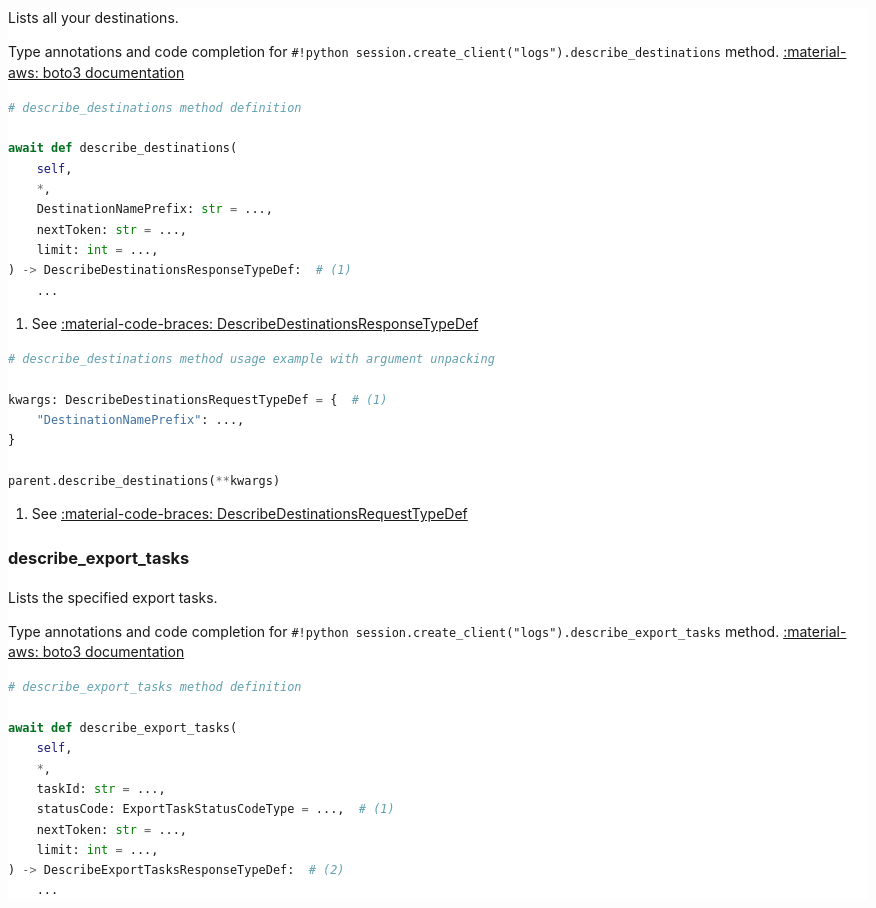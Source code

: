 Lists all your destinations.

Type annotations and code completion for `#!python session.create_client("logs").describe_destinations` method.
[:material-aws: boto3 documentation](https://boto3.amazonaws.com/v1/documentation/api/latest/reference/services/logs/client/describe_destinations.html)

```python
# describe_destinations method definition

await def describe_destinations(
    self,
    *,
    DestinationNamePrefix: str = ...,
    nextToken: str = ...,
    limit: int = ...,
) -> DescribeDestinationsResponseTypeDef:  # (1)
    ...
```

1. See [:material-code-braces: DescribeDestinationsResponseTypeDef](./type_defs.md#describedestinationsresponsetypedef)


```python
# describe_destinations method usage example with argument unpacking

kwargs: DescribeDestinationsRequestTypeDef = {  # (1)
    "DestinationNamePrefix": ...,
}

parent.describe_destinations(**kwargs)
```

1. See [:material-code-braces: DescribeDestinationsRequestTypeDef](./type_defs.md#describedestinationsrequesttypedef)

### describe\_export\_tasks

Lists the specified export tasks.

Type annotations and code completion for `#!python session.create_client("logs").describe_export_tasks` method.
[:material-aws: boto3 documentation](https://boto3.amazonaws.com/v1/documentation/api/latest/reference/services/logs/client/describe_export_tasks.html)

```python
# describe_export_tasks method definition

await def describe_export_tasks(
    self,
    *,
    taskId: str = ...,
    statusCode: ExportTaskStatusCodeType = ...,  # (1)
    nextToken: str = ...,
    limit: int = ...,
) -> DescribeExportTasksResponseTypeDef:  # (2)
    ...
```
